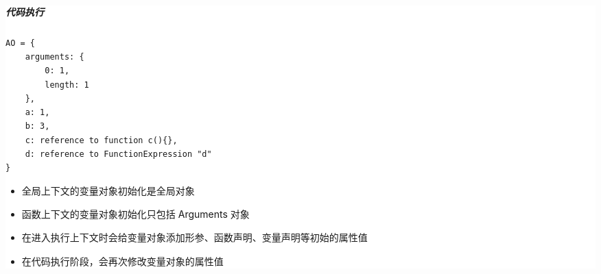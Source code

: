 ##### 代码执行

    AO = {
        arguments: {
            0: 1,
            length: 1
        },
        a: 1,
        b: 3,
        c: reference to function c(){},
        d: reference to FunctionExpression "d"
    }

- 全局上下文的变量对象初始化是全局对象

- 函数上下文的变量对象初始化只包括 Arguments 对象

- 在进入执行上下文时会给变量对象添加形参、函数声明、变量声明等初始的属性值

- 在代码执行阶段，会再次修改变量对象的属性值